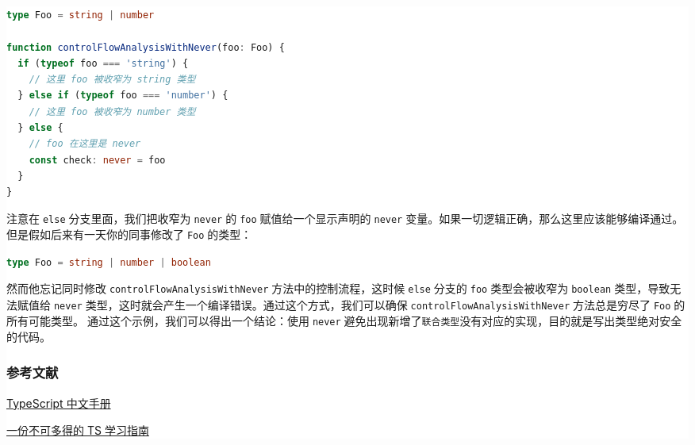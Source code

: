 ```ts
type Foo = string | number

function controlFlowAnalysisWithNever(foo: Foo) {
  if (typeof foo === 'string') {
    // 这里 foo 被收窄为 string 类型
  } else if (typeof foo === 'number') {
    // 这里 foo 被收窄为 number 类型
  } else {
    // foo 在这里是 never
    const check: never = foo
  }
}
```

注意在 `else` 分支里面，我们把收窄为 `never` 的 `foo` 赋值给一个显示声明的 `never` 变量。如果一切逻辑正确，那么这里应该能够编译通过。但是假如后来有一天你的同事修改了 `Foo` 的类型：

```ts
type Foo = string | number | boolean
```

然而他忘记同时修改 `controlFlowAnalysisWithNever` 方法中的控制流程，这时候 `else` 分支的 `foo` 类型会被收窄为 `boolean` 类型，导致无法赋值给 `never` 类型，这时就会产生一个编译错误。通过这个方式，我们可以确保
`controlFlowAnalysisWithNever` 方法总是穷尽了 `Foo` 的所有可能类型。
通过这个示例，我们可以得出一个结论：使用 `never` 避免出现新增了`联合类型`没有对应的实现，目的就是写出类型绝对安全的代码。

### 参考文献

[TypeScript 中文手册](https://typescript.bootcss.com/basic-types.html)

[一份不可多得的 TS 学习指南](https://juejin.cn/post/6872111128135073806#heading-28)
